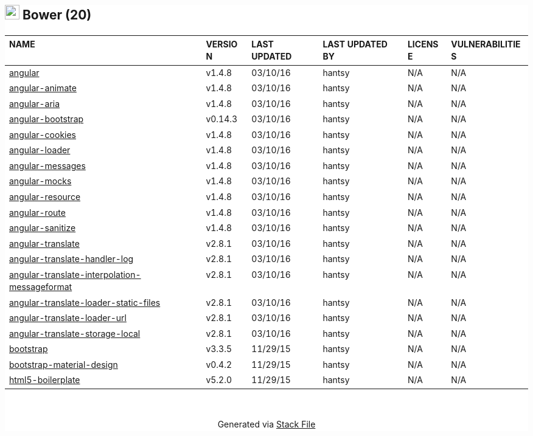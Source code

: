 
## <img width='24' height='24' src='https://img.stackshare.io/service/847/66db62603f426a8fc6664081811be6d4.png'/> Bower (20)

|NAME|VERSION|LAST UPDATED|LAST UPDATED BY|LICENSE|VULNERABILITIES|
|:------|:------|:------|:------|:------|:------|
|[angular](http://bower.io/angular)|v1.4.8|03/10/16|hantsy |N/A|N/A|
|[angular-animate](http://bower.io/angular-animate)|v1.4.8|03/10/16|hantsy |N/A|N/A|
|[angular-aria](http://bower.io/angular-aria)|v1.4.8|03/10/16|hantsy |N/A|N/A|
|[angular-bootstrap](http://bower.io/angular-bootstrap)|v0.14.3|03/10/16|hantsy |N/A|N/A|
|[angular-cookies](http://bower.io/angular-cookies)|v1.4.8|03/10/16|hantsy |N/A|N/A|
|[angular-loader](http://bower.io/angular-loader)|v1.4.8|03/10/16|hantsy |N/A|N/A|
|[angular-messages](http://bower.io/angular-messages)|v1.4.8|03/10/16|hantsy |N/A|N/A|
|[angular-mocks](http://bower.io/angular-mocks)|v1.4.8|03/10/16|hantsy |N/A|N/A|
|[angular-resource](http://bower.io/angular-resource)|v1.4.8|03/10/16|hantsy |N/A|N/A|
|[angular-route](http://bower.io/angular-route)|v1.4.8|03/10/16|hantsy |N/A|N/A|
|[angular-sanitize](http://bower.io/angular-sanitize)|v1.4.8|03/10/16|hantsy |N/A|N/A|
|[angular-translate](http://bower.io/angular-translate)|v2.8.1|03/10/16|hantsy |N/A|N/A|
|[angular-translate-handler-log](http://bower.io/angular-translate-handler-log)|v2.8.1|03/10/16|hantsy |N/A|N/A|
|[angular-translate-interpolation-messageformat](http://bower.io/angular-translate-interpolation-messageformat)|v2.8.1|03/10/16|hantsy |N/A|N/A|
|[angular-translate-loader-static-files](http://bower.io/angular-translate-loader-static-files)|v2.8.1|03/10/16|hantsy |N/A|N/A|
|[angular-translate-loader-url](http://bower.io/angular-translate-loader-url)|v2.8.1|03/10/16|hantsy |N/A|N/A|
|[angular-translate-storage-local](http://bower.io/angular-translate-storage-local)|v2.8.1|03/10/16|hantsy |N/A|N/A|
|[bootstrap](http://bower.io/bootstrap)|v3.3.5|11/29/15|hantsy |N/A|N/A|
|[bootstrap-material-design](http://bower.io/bootstrap-material-design)|v0.4.2|11/29/15|hantsy |N/A|N/A|
|[html5-boilerplate](http://bower.io/html5-boilerplate)|v5.2.0|11/29/15|hantsy |N/A|N/A|

<br/>
<div align='center'>

Generated via [Stack File](https://github.com/marketplace/stack-file)
